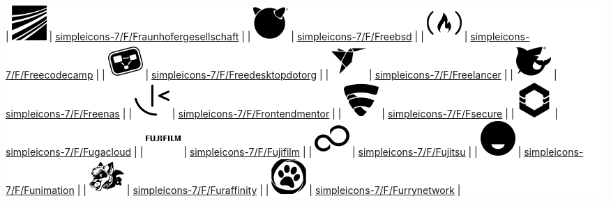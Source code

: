 | ![illustration of simpleicons-7/F/Fraunhofergesellschaft](../../simpleicons-7/F/Fraunhofergesellschaft.png) | [simpleicons-7/F/Fraunhofergesellschaft](../../simpleicons-7/F/Fraunhofergesellschaft.md) |
| ![illustration of simpleicons-7/F/Freebsd](../../simpleicons-7/F/Freebsd.png) | [simpleicons-7/F/Freebsd](../../simpleicons-7/F/Freebsd.md) |
| ![illustration of simpleicons-7/F/Freecodecamp](../../simpleicons-7/F/Freecodecamp.png) | [simpleicons-7/F/Freecodecamp](../../simpleicons-7/F/Freecodecamp.md) |
| ![illustration of simpleicons-7/F/Freedesktopdotorg](../../simpleicons-7/F/Freedesktopdotorg.png) | [simpleicons-7/F/Freedesktopdotorg](../../simpleicons-7/F/Freedesktopdotorg.md) |
| ![illustration of simpleicons-7/F/Freelancer](../../simpleicons-7/F/Freelancer.png) | [simpleicons-7/F/Freelancer](../../simpleicons-7/F/Freelancer.md) |
| ![illustration of simpleicons-7/F/Freenas](../../simpleicons-7/F/Freenas.png) | [simpleicons-7/F/Freenas](../../simpleicons-7/F/Freenas.md) |
| ![illustration of simpleicons-7/F/Frontendmentor](../../simpleicons-7/F/Frontendmentor.png) | [simpleicons-7/F/Frontendmentor](../../simpleicons-7/F/Frontendmentor.md) |
| ![illustration of simpleicons-7/F/Fsecure](../../simpleicons-7/F/Fsecure.png) | [simpleicons-7/F/Fsecure](../../simpleicons-7/F/Fsecure.md) |
| ![illustration of simpleicons-7/F/Fugacloud](../../simpleicons-7/F/Fugacloud.png) | [simpleicons-7/F/Fugacloud](../../simpleicons-7/F/Fugacloud.md) |
| ![illustration of simpleicons-7/F/Fujifilm](../../simpleicons-7/F/Fujifilm.png) | [simpleicons-7/F/Fujifilm](../../simpleicons-7/F/Fujifilm.md) |
| ![illustration of simpleicons-7/F/Fujitsu](../../simpleicons-7/F/Fujitsu.png) | [simpleicons-7/F/Fujitsu](../../simpleicons-7/F/Fujitsu.md) |
| ![illustration of simpleicons-7/F/Funimation](../../simpleicons-7/F/Funimation.png) | [simpleicons-7/F/Funimation](../../simpleicons-7/F/Funimation.md) |
| ![illustration of simpleicons-7/F/Furaffinity](../../simpleicons-7/F/Furaffinity.png) | [simpleicons-7/F/Furaffinity](../../simpleicons-7/F/Furaffinity.md) |
| ![illustration of simpleicons-7/F/Furrynetwork](../../simpleicons-7/F/Furrynetwork.png) | [simpleicons-7/F/Furrynetwork](../../simpleicons-7/F/Furrynetwork.md) |